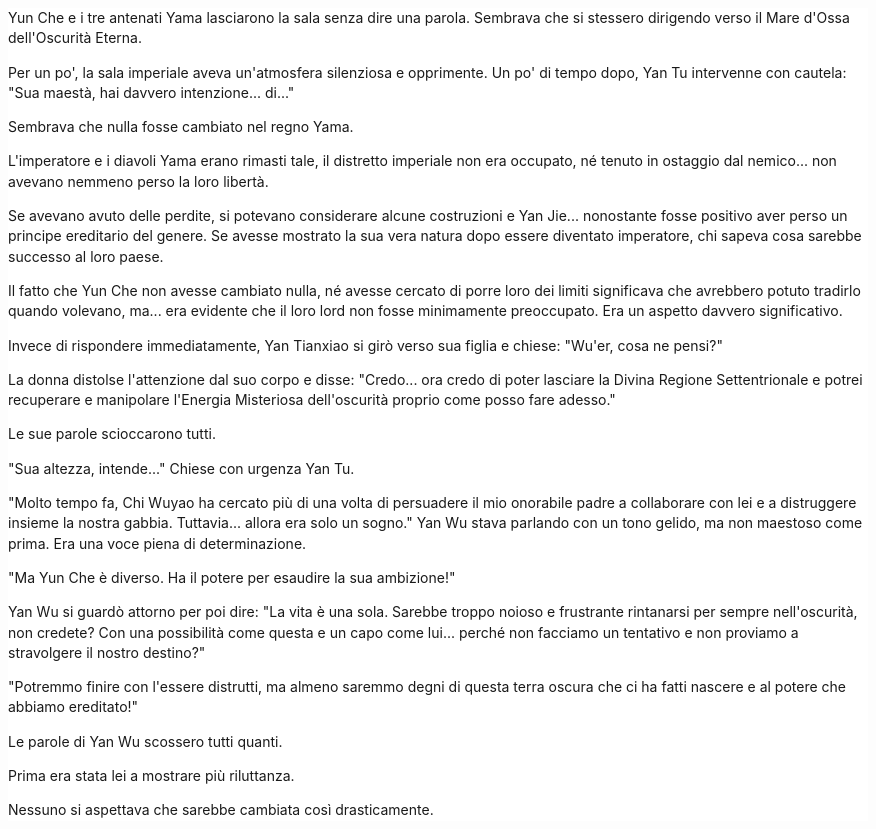 
Yun Che e i tre antenati Yama lasciarono la sala senza dire una parola. Sembrava che si stessero dirigendo verso il Mare d'Ossa dell'Oscurità Eterna.


Per un po', la sala imperiale aveva un'atmosfera silenziosa e opprimente. Un po' di tempo dopo, Yan Tu intervenne con cautela: "Sua maestà, hai davvero intenzione... di..."


Sembrava che nulla fosse cambiato nel regno Yama.


L'imperatore e i diavoli Yama erano rimasti tale, il distretto imperiale non era occupato, né tenuto in ostaggio dal nemico... non avevano nemmeno perso la loro libertà.


Se avevano avuto delle perdite, si potevano considerare alcune costruzioni e Yan Jie... nonostante fosse positivo aver perso un principe ereditario del genere. Se avesse mostrato la sua vera natura dopo essere diventato imperatore, chi sapeva cosa sarebbe successo al loro paese.


Il fatto che Yun Che non avesse cambiato nulla, né avesse cercato di porre loro dei limiti significava che avrebbero potuto tradirlo quando volevano, ma... era evidente che il loro lord non fosse minimamente preoccupato. Era un aspetto davvero significativo.


Invece di rispondere immediatamente, Yan Tianxiao si girò verso sua figlia e chiese: "Wu'er, cosa ne pensi?"


La donna distolse l'attenzione dal suo corpo e disse: "Credo... ora credo di poter lasciare la Divina Regione Settentrionale e potrei recuperare e manipolare l'Energia Misteriosa dell'oscurità proprio come posso fare adesso."


Le sue parole scioccarono tutti.


"Sua altezza, intende..." Chiese con urgenza Yan Tu.


"Molto tempo fa, Chi Wuyao ha cercato più di una volta di persuadere il mio onorabile padre a collaborare con lei e a distruggere insieme la nostra gabbia. Tuttavia... allora era solo un sogno." Yan Wu stava parlando con un tono gelido, ma non maestoso come prima. Era una voce piena di determinazione.


"Ma Yun Che è diverso. Ha il potere per esaudire la sua ambizione!"


Yan Wu si guardò attorno per poi dire: "La vita è una sola. Sarebbe troppo noioso e frustrante rintanarsi per sempre nell'oscurità, non credete? Con una possibilità come questa e un capo come lui... perché non facciamo un tentativo e non proviamo a stravolgere il nostro destino?"


"Potremmo finire con l'essere distrutti, ma almeno saremmo degni di questa terra oscura che ci ha fatti nascere e al potere che abbiamo ereditato!"


Le parole di Yan Wu scossero tutti quanti.


Prima era stata lei a mostrare più riluttanza.


Nessuno si aspettava che sarebbe cambiata così drasticamente.
